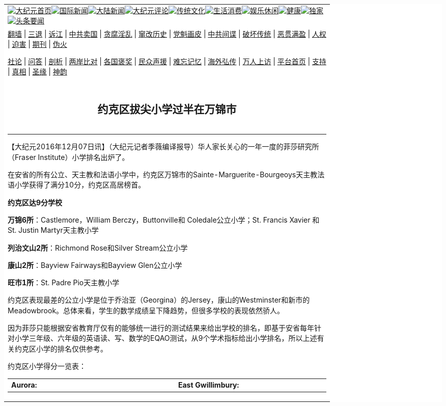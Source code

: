 <a name="1" id="1" target="_blank"></a><span id="1"></span>
<table align=center border="0"><tr><td colspan="2" VALIGN=TOP><a href="https://github.com/1992513/djy/blob/master/gb/nf1351518.md#1"><img src="https://raw.githubusercontent.com/1992513/www/master/t/djy/1.jpg" title="大纪元首页" alt="大纪元首页"></a><a href="https://github.com/1992513/djy/blob/master/gb/n24hr.md#1"><img src="https://raw.githubusercontent.com/1992513/www/master/t/djy/3.jpg" title="国际新闻" alt="国际新闻"></a><a href="https://github.com/1992513/djy/blob/master/gb/nsc413.md#1"><img src="https://raw.githubusercontent.com/1992513/www/master/t/djy/4.jpg" title="大陆新闻" alt="大陆新闻"></a><a href="https://github.com/1992513/djy/blob/master/gb/news392.md#1"><img src="https://raw.githubusercontent.com/1992513/www/master/t/djy/5.jpg" title="大纪元评论" alt="大纪元评论"></a><a href="https://github.com/1992513/djy/blob/master/gb/news2007.md#1"><img src="https://raw.githubusercontent.com/1992513/www/master/t/djy/6.jpg" title="传统文化" alt="传统文化"></a><a href="https://github.com/1992513/djy/blob/master/gb/news2008.md#1"><img src="https://raw.githubusercontent.com/1992513/www/master/t/djy/7.jpg" title="生活消费" alt="生活消费"></a><a href="https://github.com/1992513/djy/blob/master/gb/ncyule.md#1"><img src="https://raw.githubusercontent.com/1992513/www/master/t/djy/8.jpg" title="娱乐休闲" alt="娱乐休闲"></a><a href="https://github.com/1992513/djy/blob/master/gb/nsc1002.md#1"><img src="https://raw.githubusercontent.com/1992513/www/master/t/djy/9.jpg" title="健康" alt="健康"></a><a href="https://github.com/1992513/djy/blob/master/gb/nf6092.md#1"><img src="https://raw.githubusercontent.com/1992513/www/master/t/djy/10a.jpg" title="独家" alt="独家"></a><a href="https://github.com/1992513/djy/blob/master/gb/nf4514.md#1"><img src="https://raw.githubusercontent.com/1992513/www/master/t/djy/12a.jpg" title="头条要闻" alt="头条要闻"></a></td></tr>
<tr><td colspan="2" VALIGN=TOP><a target="_blank" href="https://github.com/1992513/www/blob/master/README.md?zsrh#1">翻墙</a> | <a target="_blank" href="https://github.com/1992513/djy/blob/master/gb/nf5657.md#1">三退</a> | <a target="_blank" href="https://github.com/1992513/djy/blob/master/gb/nf6124.md#1">诉江</a> | <a target="_blank" href="https://github.com/1992513/djy/blob/master/gb/nf1176117.md#1">中共卖国</a> | <a target="_blank" href="https://github.com/1992513/djy/blob/master/gb/nf5773.md#1">贪腐淫乱</a> | <a target="_blank" href="https://github.com/1992513/djy/blob/master/gb/nf1176115.md#1">窜改历史</a> | <a target="_blank" href="https://github.com/1992513/djy/blob/master/gb/nf1176107.md#1">党魁画皮</a> | <a target="_blank" href="https://github.com/1992513/djy/blob/master/gb/nf1320400.md#1">中共间谍</a> | <a target="_blank" href="https://github.com/1992513/djy/blob/master/gb/nf1176114.md#1">破坏传统</a> | <a target="_blank" href="https://github.com/1992513/ntdtv/blob/master/gb/prog447_1.md#1">恶贯满盈</a> | <a target="_blank" href="https://github.com/1992513/djy/blob/master/gb/ncid278.md#1">人权</a> | <a target="_blank" href="https://github.com/1992513/djy/blob/master/gb/nf1176111.md#1">迫害</a> | <a target="_blank" href="https://gitlab.com/szzdlab/mh-qikan/blob/master/README.md#1">期刊</a> | <a target="_blank" href="https://github.com/1992513/djy/blob/master/gb/nf5562.md#1">伪火</a></p><p><a target="_blank" href="https://github.com/1992513/djy/blob/master/gb/9p.md#1">社论</a> | <a target="_blank" href="https://github.com/1992513/djy/blob/master/gb/nf4378.md#1">问答</a> | <a target="_blank" href="https://github.com/1992513/djy/blob/master/gb/nf5792.md#1">剖析</a> | <a target="_blank" href="https://github.com/1992513/djy/blob/master/gb/nf5735.md#1">两岸比对</a> | <a target="_blank" href="https://github.com/1992513/djy/blob/master/gb/nf6119.md#1">各国褒奖</a> | <a target="_blank" href="https://github.com/1992513/djy/blob/master/gb/nf6120.md#1">民众声援</a> | <a target="_blank" href="https://github.com/1992513/djy/blob/master/gb/nf1188594.md#1">难忘记忆</a> | <a target="_blank" href="https://github.com/1992513/djy/blob/master/gb/nf3180.md#1">海外弘传</a> | <a target="_blank" href="https://github.com/1992513/djy/blob/master/gb/nf5410.md#1">万人上访</a> | <a target="_blank" href="https://github.com/1992513/www/blob/master/README.md?zsrh#1">平台首页</a> | <a target="_blank" href="https://github.com/1992513/djy/blob/master/gb/nf4386.md#1">支持</a> | <a target="_blank" href="https://github.com/1992513/djy/blob/master/gb/nf4389.md#1">真相</a> | <a target="_blank" href="https://github.com/1992513/djy/blob/master/gb/nf5790.md#1">圣缘</a> | <a target="_blank" href="https://github.com/1992513/djy/blob/master/gb/nf4786.md#1">神韵</a></td></tr>
<tr><td VALIGN=TOP width="626"><h2 align=center>约克区拔尖小学过半在万锦市</h2>
<h6></h6>
<hr>
<p>【大纪元2016年12月07日讯】（大纪元记者季薇编译报导）华人家长关心的一年一度的菲莎研究所（Fraser Institute）小学排名出炉了。</p>
<p>在安省的所有公立、天主教和法语小学中，约克区万锦市的<ahref="http://ontario.compareschoolrankings.org/elementary/%c3%89%c3%89C_Sainte-Marguerite-Bourgeoys/Markham/Report_Card.aspx">Sainte-Marguerite-Bourgeoys</a>天主教法语小学获得了满分10分，约克区高居榜首。</p>
<p><strong>约克区达</strong><strong>9</strong><strong>分学校</strong></p>
<p><strong>万锦6所</strong>：Castlemore，William Berczy，Buttonville和 Coledale公立小学；St. Francis Xavier 和St. Justin Martyr天主教小学</p>
<p><strong>列治文山2所</strong>：Richmond Rose和Silver Stream公立小学</p>
<p><strong>康山2所</strong>：Bayview Fairways和Bayview Glen公立小学</p>
<p><strong>旺市1所</strong>：St. Padre Pio天主教小学</p>
<p>约克区表现最差的公立小学是位于乔治亚（Georgina）的Jersey，康山的Westminster和新市的Meadowbrook。总体来看，学生的数学成绩呈下降趋势，但很多学校的表现依然骄人。</p>
<p>因为菲莎只能根据安省教育厅仅有的能够统一进行的测试结果来给出学校的排名，即基于安省每年针对小学三年级、六年级的英语读、写、数学的EQAO测试，从9个学术指标给出小学排名，所以上述有关约克区小学的排名仅供参考。</p>
<p>约克区小学得分一览表：</p>
<table border="0" width="644" cellspacing="0" cellpadding="0">
<colgroup>
<col width="248" />
<col width="64" />
<col width="25" />
<col width="253" />
<col width="54" /></colgroup>
<tbody>
<td class="xl72"><strong>Aurora:</strong></td>
<td class="xl69"></td>
<td class="xl65"></td>
<td class="xl73"><strong>East Gwillimbury:</strong></td>
<tr>